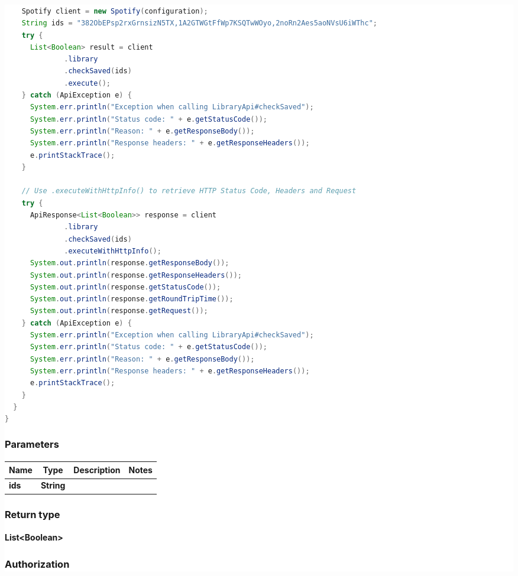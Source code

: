```java
    Spotify client = new Spotify(configuration);
    String ids = "382ObEPsp2rxGrnsizN5TX,1A2GTWGtFfWp7KSQTwWOyo,2noRn2Aes5aoNVsU6iWThc";
    try {
      List<Boolean> result = client
              .library
              .checkSaved(ids)
              .execute();
    } catch (ApiException e) {
      System.err.println("Exception when calling LibraryApi#checkSaved");
      System.err.println("Status code: " + e.getStatusCode());
      System.err.println("Reason: " + e.getResponseBody());
      System.err.println("Response headers: " + e.getResponseHeaders());
      e.printStackTrace();
    }

    // Use .executeWithHttpInfo() to retrieve HTTP Status Code, Headers and Request
    try {
      ApiResponse<List<Boolean>> response = client
              .library
              .checkSaved(ids)
              .executeWithHttpInfo();
      System.out.println(response.getResponseBody());
      System.out.println(response.getResponseHeaders());
      System.out.println(response.getStatusCode());
      System.out.println(response.getRoundTripTime());
      System.out.println(response.getRequest());
    } catch (ApiException e) {
      System.err.println("Exception when calling LibraryApi#checkSaved");
      System.err.println("Status code: " + e.getStatusCode());
      System.err.println("Reason: " + e.getResponseBody());
      System.err.println("Response headers: " + e.getResponseHeaders());
      e.printStackTrace();
    }
  }
}

```

### Parameters

| Name | Type | Description  | Notes |
|------------- | ------------- | ------------- | -------------|
| **ids** | **String**|  | |

### Return type

**List&lt;Boolean&gt;**

### Authorization
